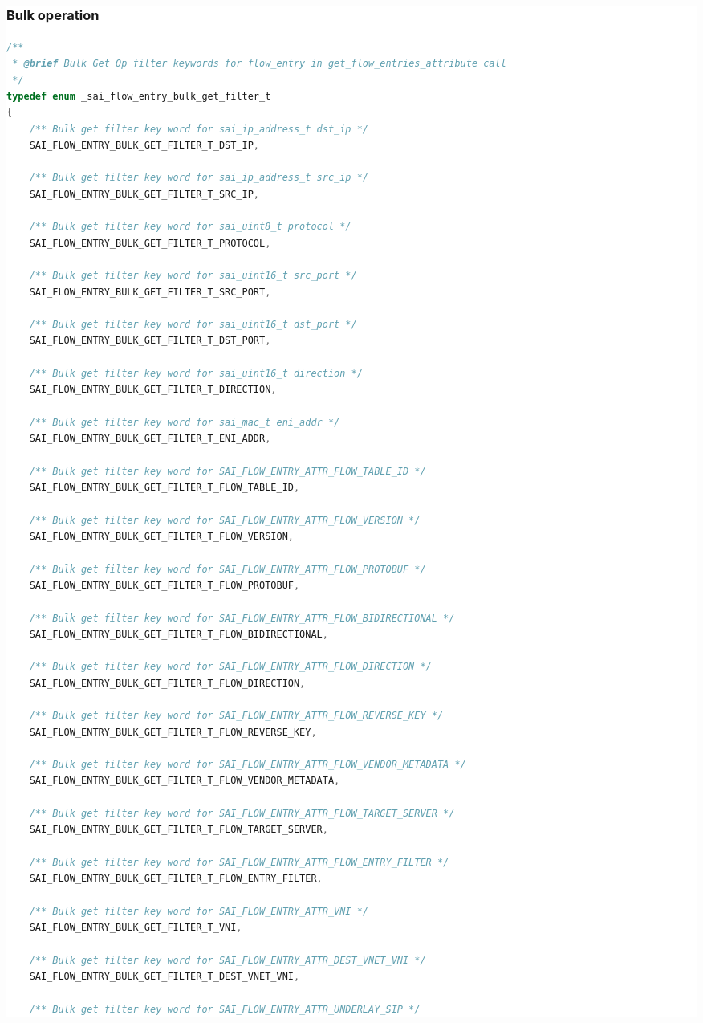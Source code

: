 ### Bulk operation

```c
/**
 * @brief Bulk Get Op filter keywords for flow_entry in get_flow_entries_attribute call
 */
typedef enum _sai_flow_entry_bulk_get_filter_t
{
    /** Bulk get filter key word for sai_ip_address_t dst_ip */
    SAI_FLOW_ENTRY_BULK_GET_FILTER_T_DST_IP,

    /** Bulk get filter key word for sai_ip_address_t src_ip */
    SAI_FLOW_ENTRY_BULK_GET_FILTER_T_SRC_IP,

    /** Bulk get filter key word for sai_uint8_t protocol */
    SAI_FLOW_ENTRY_BULK_GET_FILTER_T_PROTOCOL,

    /** Bulk get filter key word for sai_uint16_t src_port */
    SAI_FLOW_ENTRY_BULK_GET_FILTER_T_SRC_PORT,

    /** Bulk get filter key word for sai_uint16_t dst_port */
    SAI_FLOW_ENTRY_BULK_GET_FILTER_T_DST_PORT,

    /** Bulk get filter key word for sai_uint16_t direction */
    SAI_FLOW_ENTRY_BULK_GET_FILTER_T_DIRECTION,

    /** Bulk get filter key word for sai_mac_t eni_addr */
    SAI_FLOW_ENTRY_BULK_GET_FILTER_T_ENI_ADDR,

    /** Bulk get filter key word for SAI_FLOW_ENTRY_ATTR_FLOW_TABLE_ID */
    SAI_FLOW_ENTRY_BULK_GET_FILTER_T_FLOW_TABLE_ID,

    /** Bulk get filter key word for SAI_FLOW_ENTRY_ATTR_FLOW_VERSION */
    SAI_FLOW_ENTRY_BULK_GET_FILTER_T_FLOW_VERSION,

    /** Bulk get filter key word for SAI_FLOW_ENTRY_ATTR_FLOW_PROTOBUF */
    SAI_FLOW_ENTRY_BULK_GET_FILTER_T_FLOW_PROTOBUF,

    /** Bulk get filter key word for SAI_FLOW_ENTRY_ATTR_FLOW_BIDIRECTIONAL */
    SAI_FLOW_ENTRY_BULK_GET_FILTER_T_FLOW_BIDIRECTIONAL,

    /** Bulk get filter key word for SAI_FLOW_ENTRY_ATTR_FLOW_DIRECTION */
    SAI_FLOW_ENTRY_BULK_GET_FILTER_T_FLOW_DIRECTION,

    /** Bulk get filter key word for SAI_FLOW_ENTRY_ATTR_FLOW_REVERSE_KEY */
    SAI_FLOW_ENTRY_BULK_GET_FILTER_T_FLOW_REVERSE_KEY,

    /** Bulk get filter key word for SAI_FLOW_ENTRY_ATTR_FLOW_VENDOR_METADATA */
    SAI_FLOW_ENTRY_BULK_GET_FILTER_T_FLOW_VENDOR_METADATA,

    /** Bulk get filter key word for SAI_FLOW_ENTRY_ATTR_FLOW_TARGET_SERVER */
    SAI_FLOW_ENTRY_BULK_GET_FILTER_T_FLOW_TARGET_SERVER,

    /** Bulk get filter key word for SAI_FLOW_ENTRY_ATTR_FLOW_ENTRY_FILTER */
    SAI_FLOW_ENTRY_BULK_GET_FILTER_T_FLOW_ENTRY_FILTER,

    /** Bulk get filter key word for SAI_FLOW_ENTRY_ATTR_VNI */
    SAI_FLOW_ENTRY_BULK_GET_FILTER_T_VNI,

    /** Bulk get filter key word for SAI_FLOW_ENTRY_ATTR_DEST_VNET_VNI */
    SAI_FLOW_ENTRY_BULK_GET_FILTER_T_DEST_VNET_VNI,

    /** Bulk get filter key word for SAI_FLOW_ENTRY_ATTR_UNDERLAY_SIP */
```
